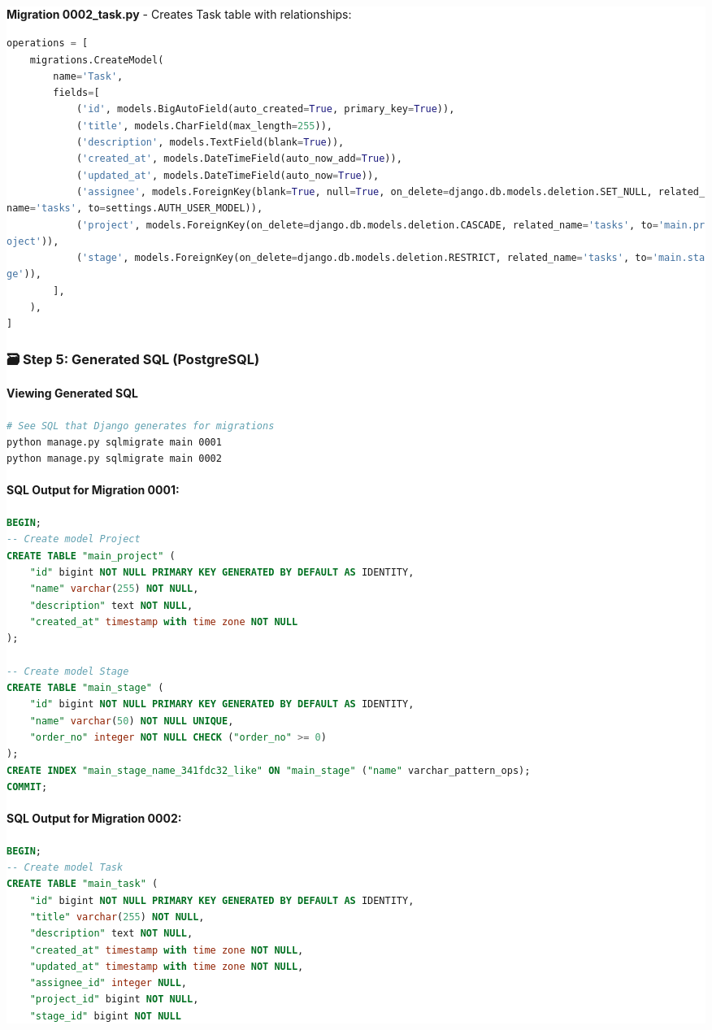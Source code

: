 **Migration 0002_task.py** - Creates Task table with relationships:
```python
operations = [
    migrations.CreateModel(
        name='Task',
        fields=[
            ('id', models.BigAutoField(auto_created=True, primary_key=True)),
            ('title', models.CharField(max_length=255)),
            ('description', models.TextField(blank=True)),
            ('created_at', models.DateTimeField(auto_now_add=True)),
            ('updated_at', models.DateTimeField(auto_now=True)),
            ('assignee', models.ForeignKey(blank=True, null=True, on_delete=django.db.models.deletion.SET_NULL, related_name='tasks', to=settings.AUTH_USER_MODEL)),
            ('project', models.ForeignKey(on_delete=django.db.models.deletion.CASCADE, related_name='tasks', to='main.project')),
            ('stage', models.ForeignKey(on_delete=django.db.models.deletion.RESTRICT, related_name='tasks', to='main.stage')),
        ],
    ),
]
```

### 🗃️ Step 5: Generated SQL (PostgreSQL)

#### Viewing Generated SQL
```bash
# See SQL that Django generates for migrations
python manage.py sqlmigrate main 0001
python manage.py sqlmigrate main 0002
```

#### SQL Output for Migration 0001:
```sql
BEGIN;
-- Create model Project
CREATE TABLE "main_project" (
    "id" bigint NOT NULL PRIMARY KEY GENERATED BY DEFAULT AS IDENTITY, 
    "name" varchar(255) NOT NULL, 
    "description" text NOT NULL, 
    "created_at" timestamp with time zone NOT NULL
);

-- Create model Stage  
CREATE TABLE "main_stage" (
    "id" bigint NOT NULL PRIMARY KEY GENERATED BY DEFAULT AS IDENTITY, 
    "name" varchar(50) NOT NULL UNIQUE, 
    "order_no" integer NOT NULL CHECK ("order_no" >= 0)
);
CREATE INDEX "main_stage_name_341fdc32_like" ON "main_stage" ("name" varchar_pattern_ops);
COMMIT;
```

#### SQL Output for Migration 0002:
```sql
BEGIN;
-- Create model Task
CREATE TABLE "main_task" (
    "id" bigint NOT NULL PRIMARY KEY GENERATED BY DEFAULT AS IDENTITY, 
    "title" varchar(255) NOT NULL, 
    "description" text NOT NULL, 
    "created_at" timestamp with time zone NOT NULL, 
    "updated_at" timestamp with time zone NOT NULL, 
    "assignee_id" integer NULL, 
    "project_id" bigint NOT NULL, 
    "stage_id" bigint NOT NULL
```